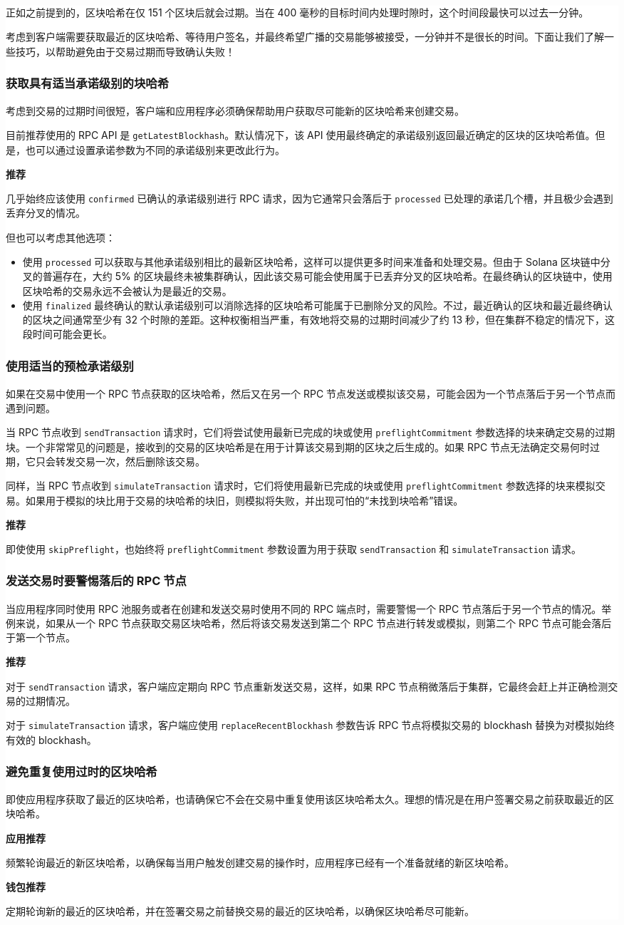 正如之前提到的，区块哈希在仅 151 个区块后就会过期。当在 400 毫秒的目标时间内处理时隙时，这个时间段最快可以过去一分钟。

考虑到客户端需要获取最近的区块哈希、等待用户签名，并最终希望广播的交易能够被接受，一分钟并不是很长的时间。下面让我们了解一些技巧，以帮助避免由于交易过期而导致确认失败！

### 获取具有适当承诺级别的块哈希

考虑到交易的过期时间很短，客户端和应用程序必须确保帮助用户获取尽可能新的区块哈希来创建交易。

目前推荐使用的 RPC API 是 `getLatestBlockhash`。默认情况下，该 API 使用最终确定的承诺级别返回最近确定的区块的区块哈希值。但是，也可以通过设置承诺参数为不同的承诺级别来更改此行为。

**推荐**

几乎始终应该使用 `confirmed` 已确认的承诺级别进行 RPC 请求，因为它通常只会落后于 `processed` 已处理的承诺几个槽，并且极少会遇到丢弃分叉的情况。

但也可以考虑其他选项：

- 使用 `processed` 可以获取与其他承诺级别相比的最新区块哈希，这样可以提供更多时间来准备和处理交易。但由于 Solana 区块链中分叉的普遍存在，大约 5% 的区块最终未被集群确认，因此该交易可能会使用属于已丢弃分叉的区块哈希。在最终确认的区块链中，使用区块哈希的交易永远不会被认为是最近的交易。
- 使用 `finalized` 最终确认的默认承诺级别可以消除选择的区块哈希可能属于已删除分叉的风险。不过，最近确认的区块和最近最终确认的区块之间通常至少有 32 个时隙的差距。这种权衡相当严重，有效地将交易的过期时间减少了约 13 秒，但在集群不稳定的情况下，这段时间可能会更长。

### 使用适当的预检承诺级别

如果在交易中使用一个 RPC 节点获取的区块哈希，然后又在另一个 RPC 节点发送或模拟该交易，可能会因为一个节点落后于另一个节点而遇到问题。

当 RPC 节点收到 `sendTransaction` 请求时，它们将尝试使用最新已完成的块或使用 `preflightCommitment` 参数选择的块来确定交易的过期块。一个非常常见的问题是，接收到的交易的区块哈希是在用于计算该交易到期的区块之后生成的。如果 RPC 节点无法确定交易何时过期，它只会转发交易一次，然后删除该交易。

同样，当 RPC 节点收到 `simulateTransaction` 请求时，它们将使用最新已完成的块或使用 `preflightCommitment` 参数选择的块来模拟交易。如果用于模拟的块比用于交易的块哈希的块旧，则模拟将失败，并出现可怕的“未找到块哈希”错误。

**推荐**

即使使用 `skipPreflight`，也始终将 `preflightCommitment` 参数设置为用于获取 `sendTransaction` 和 `simulateTransaction` 请求。

### 发送交易时要警惕落后的 RPC 节点

当应用程序同时使用 RPC 池服务或者在创建和发送交易时使用不同的 RPC 端点时，需要警惕一个 RPC 节点落后于另一个节点的情况。举例来说，如果从一个 RPC 节点获取交易区块哈希，然后将该交易发送到第二个 RPC 节点进行转发或模拟，则第二个 RPC 节点可能会落后于第一个节点。

**推荐**

对于 `sendTransaction` 请求，客户端应定期向 RPC 节点重新发送交易，这样，如果 RPC 节点稍微落后于集群，它最终会赶上并正确检测交易的过期情况。

对于 `simulateTransaction` 请求，客户端应使用 `replaceRecentBlockhash` 参数告诉 RPC 节点将模拟交易的 blockhash 替换为对模拟始终有效的 blockhash。

### 避免重复使用过时的区块哈希

即使应用程序获取了最近的区块哈希，也请确保它不会在交易中重复使用该区块哈希太久。理想的情况是在用户签署交易之前获取最近的区块哈希。

**应用推荐**

频繁轮询最近的新区块哈希，以确保每当用户触发创建交易的操作时，应用程序已经有一个准备就绪的新区块哈希。

**钱包推荐**

定期轮询新的最近的区块哈希，并在签署交易之前替换交易的最近的区块哈希，以确保区块哈希尽可能新。
